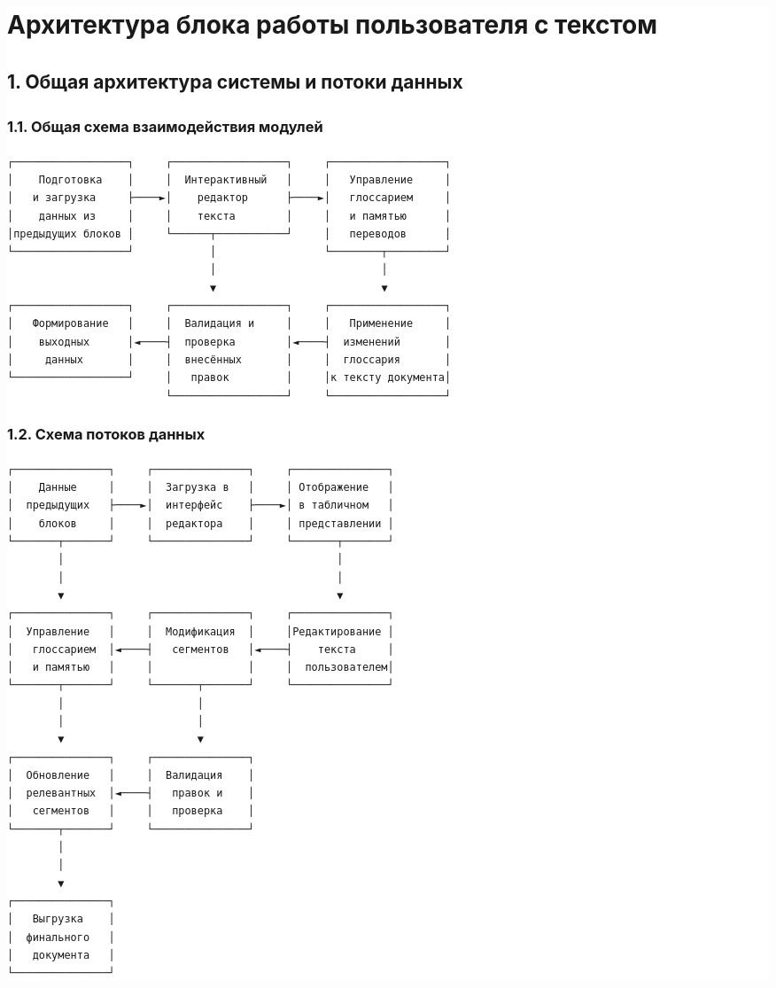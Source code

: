 # Архитектура блока работы пользователя с текстом

## 1. Общая архитектура системы и потоки данных

### 1.1. Общая схема взаимодействия модулей

```
┌──────────────────┐     ┌──────────────────┐     ┌──────────────────┐
│    Подготовка    │     │  Интерактивный   │     │   Управление     │
│   и загрузка     ├────►│    редактор      ├────►│   глоссарием     │
│    данных из     │     │    текста        │     │   и памятью      │
│предыдущих блоков │     └──────┬───────────┘     │   переводов      │
└──────────────────┘            │                 └────────┬─────────┘
                                │                          │
                                ▼                          ▼
┌──────────────────┐     ┌──────────────────┐     ┌──────────────────┐
│   Формирование   │     │  Валидация и     │     │   Применение     │
│    выходных      │◄────┤  проверка        │◄────┤  изменений       │
│     данных       │     │  внесённых       │     │  глоссария       │
└──────────────────┘     │   правок         │     │к тексту документа│
                         └──────────────────┘     └──────────────────┘
```

### 1.2. Схема потоков данных

```
┌───────────────┐     ┌───────────────┐     ┌───────────────┐
│    Данные     │     │  Загрузка в   │     │ Отображение   │
│  предыдущих   ├────►│  интерфейс    ├────►│ в табличном   │
│    блоков     │     │  редактора    │     │ представлении │
└───────┬───────┘     └───────────────┘     └───────┬───────┘
        │                                           │
        │                                           │
        ▼                                           ▼
┌───────────────┐     ┌───────────────┐     ┌───────────────┐
│  Управление   │     │  Модификация  │     │Редактирование │
│   глоссарием  │◄────┤   сегментов   │◄────┤    текста     │
│   и памятью   │     │               │     │  пользователем│
└───────┬───────┘     └───────┬───────┘     └───────────────┘
        │                     │
        │                     │
        ▼                     ▼
┌───────────────┐     ┌───────────────┐
│  Обновление   │     │  Валидация    │
│  релевантных  │◄────┤   правок и    │
│   сегментов   │     │   проверка    │
└───────┬───────┘     └───────────────┘
        │
        │
        ▼
┌───────────────┐
│   Выгрузка    │
│  финального   │
│   документа   │
└───────────────┘
```
